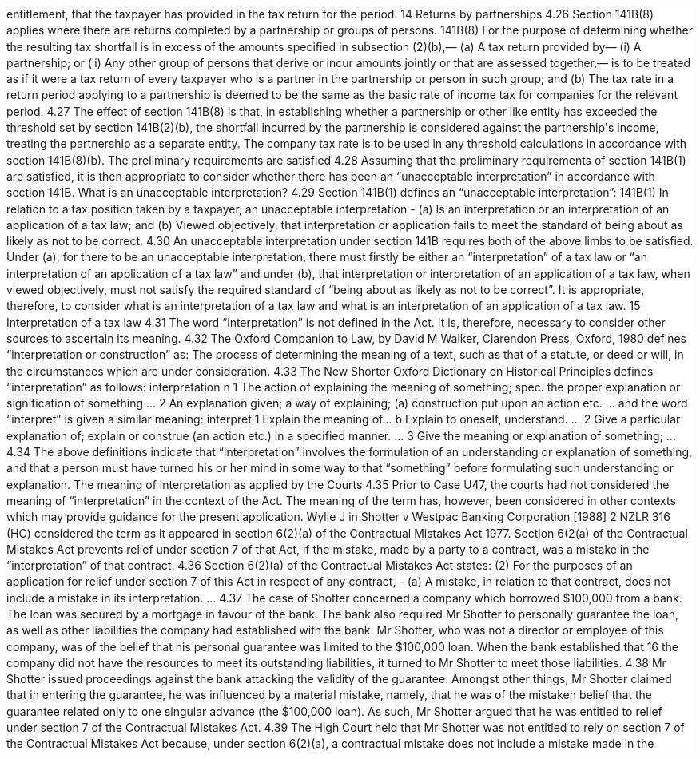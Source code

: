 entitlement, that the taxpayer has provided in the tax return for the period. 14 Returns by partnerships 4.26 Section 141B(8) applies where there are returns completed by a partnership or groups of persons. 141B(8) For the purpose of determining whether the resulting tax shortfall is in excess of the amounts specified in subsection (2)(b),— (a) A tax return provided by— (i) A partnership; or (ii) Any other group of persons that derive or incur amounts jointly or that are assessed together,— is to be treated as if it were a tax return of every taxpayer who is a partner in the partnership or person in such group; and (b) The tax rate in a return period applying to a partnership is deemed to be the same as the basic rate of income tax for companies for the relevant period. 4.27 The effect of section 141B(8) is that, in establishing whether a partnership or other like entity has exceeded the threshold set by section 141B(2)(b), the shortfall incurred by the partnership is considered against the partnership's income, treating the partnership as a separate entity. The company tax rate is to be used in any threshold calculations in accordance with section 141B(8)(b). The preliminary requirements are satisfied 4.28 Assuming that the preliminary requirements of section 141B(1) are satisfied, it is then appropriate to consider whether there has been an “unacceptable interpretation” in accordance with section 141B. What is an unacceptable interpretation? 4.29 Section 141B(1) defines an “unacceptable interpretation”: 141B(1) In relation to a tax position taken by a taxpayer, an unacceptable interpretation - (a) Is an interpretation or an interpretation of an application of a tax law; and (b) Viewed objectively, that interpretation or application fails to meet the standard of being about as likely as not to be correct. 4.30 An unacceptable interpretation under section 141B requires both of the above limbs to be satisfied. Under (a), for there to be an unacceptable interpretation, there must firstly be either an “interpretation” of a tax law or “an interpretation of an application of a tax law” and under (b), that interpretation or interpretation of an application of a tax law, when viewed objectively, must not satisfy the required standard of “being about as likely as not to be correct”. It is appropriate, therefore, to consider what is an interpretation of a tax law and what is an interpretation of an application of a tax law. 15 Interpretation of a tax law 4.31 The word “interpretation” is not defined in the Act. It is, therefore, necessary to consider other sources to ascertain its meaning. 4.32 The Oxford Companion to Law, by David M Walker, Clarendon Press, Oxford, 1980 defines “interpretation or construction” as: The process of determining the meaning of a text, such as that of a statute, or deed or will, in the circumstances which are under consideration. 4.33 The New Shorter Oxford Dictionary on Historical Principles defines “interpretation” as follows: interpretation n 1 The action of explaining the meaning of something; spec. the proper explanation or signification of something ... 2 An explanation given; a way of explaining; (a) construction put upon an action etc. ... and the word “interpret” is given a similar meaning: interpret 1 Explain the meaning of... b Explain to oneself, understand. ... 2 Give a particular explanation of; explain or construe (an action etc.) in a specified manner. ... 3 Give the meaning or explanation of something; ... 4.34 The above definitions indicate that “interpretation” involves the formulation of an understanding or explanation of something, and that a person must have turned his or her mind in some way to that “something” before formulating such understanding or explanation. The meaning of interpretation as applied by the Courts 4.35 Prior to Case U47, the courts had not considered the meaning of “interpretation” in the context of the Act. The meaning of the term has, however, been considered in other contexts which may provide guidance for the present application. Wylie J in Shotter v Westpac Banking Corporation \[1988\] 2 NZLR 316 (HC) considered the term as it appeared in section 6(2)(a) of the Contractual Mistakes Act 1977. Section 6(2(a) of the Contractual Mistakes Act prevents relief under section 7 of that Act, if the mistake, made by a party to a contract, was a mistake in the “interpretation” of that contract. 4.36 Section 6(2)(a) of the Contractual Mistakes Act states: (2) For the purposes of an application for relief under section 7 of this Act in respect of any contract, - (a) A mistake, in relation to that contract, does not include a mistake in its interpretation. ... 4.37 The case of Shotter concerned a company which borrowed $100,000 from a bank. The loan was secured by a mortgage in favour of the bank. The bank also required Mr Shotter to personally guarantee the loan, as well as other liabilities the company had established with the bank. Mr Shotter, who was not a director or employee of this company, was of the belief that his personal guarantee was limited to the $100,000 loan. When the bank established that 16 the company did not have the resources to meet its outstanding liabilities, it turned to Mr Shotter to meet those liabilities. 4.38 Mr Shotter issued proceedings against the bank attacking the validity of the guarantee. Amongst other things, Mr Shotter claimed that in entering the guarantee, he was influenced by a material mistake, namely, that he was of the mistaken belief that the guarantee related only to one singular advance (the $100,000 loan). As such, Mr Shotter argued that he was entitled to relief under section 7 of the Contractual Mistakes Act. 4.39 The High Court held that Mr Shotter was not entitled to rely on section 7 of the Contractual Mistakes Act because, under section 6(2)(a), a contractual mistake does not include a mistake made in the
